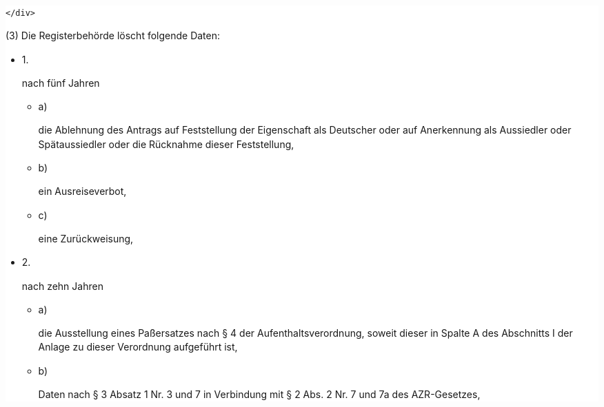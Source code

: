     </div>

</div>

<div class="jurAbsatz">

(3) Die Registerbehörde löscht folgende Daten:

  - 1\.
    
    <div style="">
    
    nach fünf Jahren
    
      - a)
        
        <div style="">
        
        die Ablehnung des Antrags auf Feststellung der Eigenschaft als
        Deutscher oder auf Anerkennung als Aussiedler oder
        Spätaussiedler oder die Rücknahme dieser Feststellung,
        
        </div>
    
      - b)
        
        <div style="">
        
        ein Ausreiseverbot,
        
        </div>
    
      - c)
        
        <div style="">
        
        eine Zurückweisung,
        
        </div>
    
    </div>

  - 2\.
    
    <div style="">
    
    nach zehn Jahren
    
      - a)
        
        <div style="">
        
        die Ausstellung eines Paßersatzes nach § 4 der
        Aufenthaltsverordnung, soweit dieser in Spalte A des Abschnitts
        I der Anlage zu dieser Verordnung aufgeführt ist,
        
        </div>
    
      - b)
        
        <div style="">
        
        Daten nach § 3 Absatz 1 Nr. 3 und 7 in Verbindung mit § 2 Abs. 2
        Nr. 7 und 7a des AZR-Gesetzes,
        